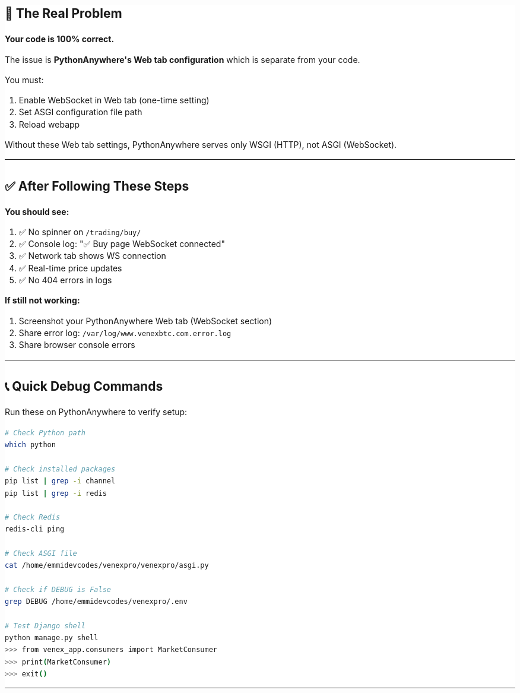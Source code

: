 
## 🎯 The Real Problem

**Your code is 100% correct.**

The issue is **PythonAnywhere's Web tab configuration** which is separate from your code.

You must:
1. Enable WebSocket in Web tab (one-time setting)
2. Set ASGI configuration file path
3. Reload webapp

Without these Web tab settings, PythonAnywhere serves only WSGI (HTTP), not ASGI (WebSocket).

---

## ✅ After Following These Steps

**You should see:**

1. ✅ No spinner on `/trading/buy/`
2. ✅ Console log: "✅ Buy page WebSocket connected"
3. ✅ Network tab shows WS connection
4. ✅ Real-time price updates
5. ✅ No 404 errors in logs

**If still not working:**

1. Screenshot your PythonAnywhere Web tab (WebSocket section)
2. Share error log: `/var/log/www.venexbtc.com.error.log`
3. Share browser console errors

---

## 📞 Quick Debug Commands

Run these on PythonAnywhere to verify setup:

```bash
# Check Python path
which python

# Check installed packages
pip list | grep -i channel
pip list | grep -i redis

# Check Redis
redis-cli ping

# Check ASGI file
cat /home/emmidevcodes/venexpro/venexpro/asgi.py

# Check if DEBUG is False
grep DEBUG /home/emmidevcodes/venexpro/.env

# Test Django shell
python manage.py shell
>>> from venex_app.consumers import MarketConsumer
>>> print(MarketConsumer)
>>> exit()
```

---